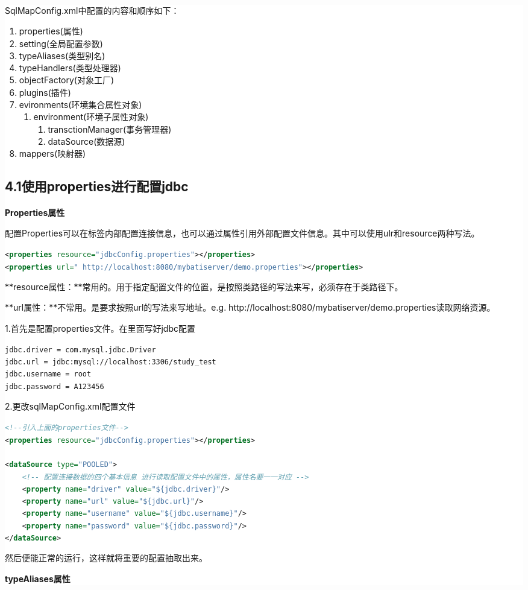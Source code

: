 SqlMapConfig.xml中配置的内容和顺序如下：

1. properties(属性)
2. setting(全局配置参数)
3. typeAliases(类型别名)
4. typeHandlers(类型处理器)
5. objectFactory(对象工厂)
6. plugins(插件)
7. evironments(环境集合属性对象)
   1. environment(环境子属性对象)
      1. transctionManager(事务管理器)
      2. dataSource(数据源)
8. mappers(映射器)

## 4.1使用properties进行配置jdbc

**Properties属性**  

配置Properties可以在标签内部配置连接信息，也可以通过属性引用外部配置文件信息。其中可以使用ulr和resource两种写法。

```xml
<properties resource="jdbcConfig.properties"></properties>
<properties url=" http://localhost:8080/mybatiserver/demo.properties"></properties>
```

**resource属性：**常用的。用于指定配置文件的位置，是按照类路径的写法来写，必须存在于类路径下。  

**url属性：**不常用。是要求按照url的写法来写地址。e.g. http://localhost:8080/mybatiserver/demo.properties读取网络资源。

1.首先是配置properties文件。在里面写好jdbc配置  

```properties
jdbc.driver = com.mysql.jdbc.Driver
jdbc.url = jdbc:mysql://localhost:3306/study_test
jdbc.username = root
jdbc.password = A123456
```

2.更改sqlMapConfig.xml配置文件

```xml
<!--引入上面的properties文件-->
<properties resource="jdbcConfig.properties"></properties>

<dataSource type="POOLED">
    <!-- 配置连接数据的四个基本信息 进行读取配置文件中的属性，属性名要一一对应 -->
    <property name="driver" value="${jdbc.driver}"/>
    <property name="url" value="${jdbc.url}"/>
    <property name="username" value="${jdbc.username}"/>
    <property name="password" value="${jdbc.password}"/>
</dataSource>
```

然后便能正常的运行，这样就将重要的配置抽取出来。  

**typeAliases属性**  
